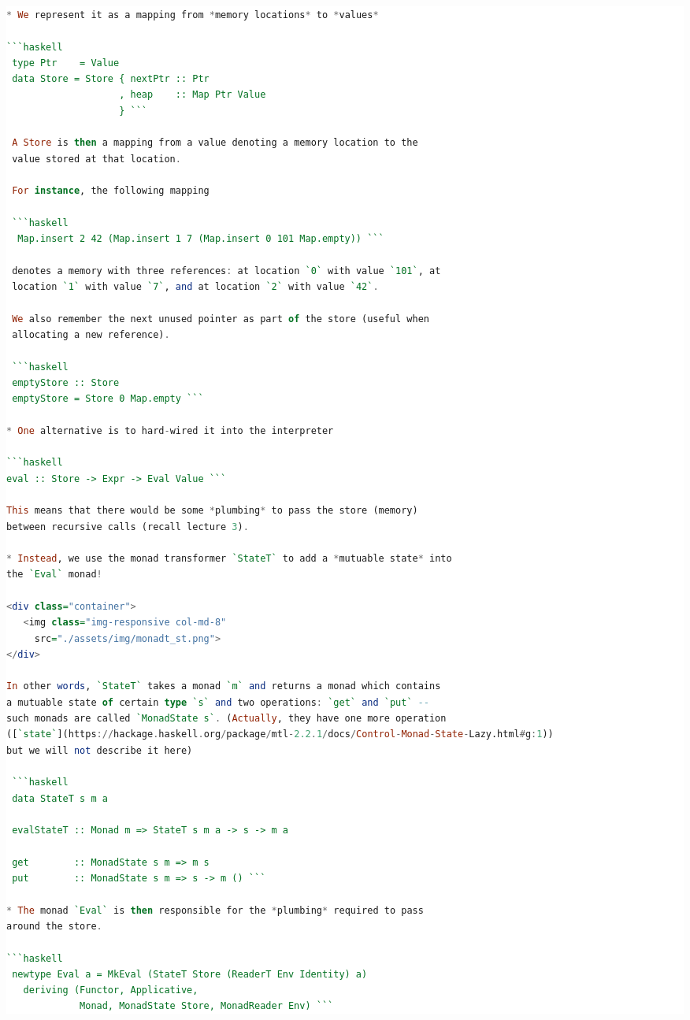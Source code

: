   ```haskell
* We represent it as a mapping from *memory locations* to *values*

  ```haskell
   type Ptr    = Value
   data Store = Store { nextPtr :: Ptr
                      , heap    :: Map Ptr Value
                      } ```

   A Store is then a mapping from a value denoting a memory location to the
   value stored at that location.

   For instance, the following mapping

   ```haskell
    Map.insert 2 42 (Map.insert 1 7 (Map.insert 0 101 Map.empty)) ```

   denotes a memory with three references: at location `0` with value `101`, at
   location `1` with value `7`, and at location `2` with value `42`.

   We also remember the next unused pointer as part of the store (useful when
   allocating a new reference).

   ```haskell
   emptyStore :: Store
   emptyStore = Store 0 Map.empty ```

* One alternative is to hard-wired it into the interpreter

  ```haskell
  eval :: Store -> Expr -> Eval Value ```

  This means that there would be some *plumbing* to pass the store (memory)
  between recursive calls (recall lecture 3).

* Instead, we use the monad transformer `StateT` to add a *mutuable state* into
  the `Eval` monad!

  <div class="container">
     <img class="img-responsive col-md-8"
       src="./assets/img/monadt_st.png">
  </div>

  In other words, `StateT` takes a monad `m` and returns a monad which contains
  a mutuable state of certain type `s` and two operations: `get` and `put` --
  such monads are called `MonadState s`. (Actually, they have one more operation
  ([`state`](https://hackage.haskell.org/package/mtl-2.2.1/docs/Control-Monad-State-Lazy.html#g:1))
  but we will not describe it here)

   ```haskell
   data StateT s m a

   evalStateT :: Monad m => StateT s m a -> s -> m a

   get        :: MonadState s m => m s
   put        :: MonadState s m => s -> m () ```

* The monad `Eval` is then responsible for the *plumbing* required to pass
  around the store.

  ```haskell
   newtype Eval a = MkEval (StateT Store (ReaderT Env Identity) a)
     deriving (Functor, Applicative,
               Monad, MonadState Store, MonadReader Env) ```

  ```